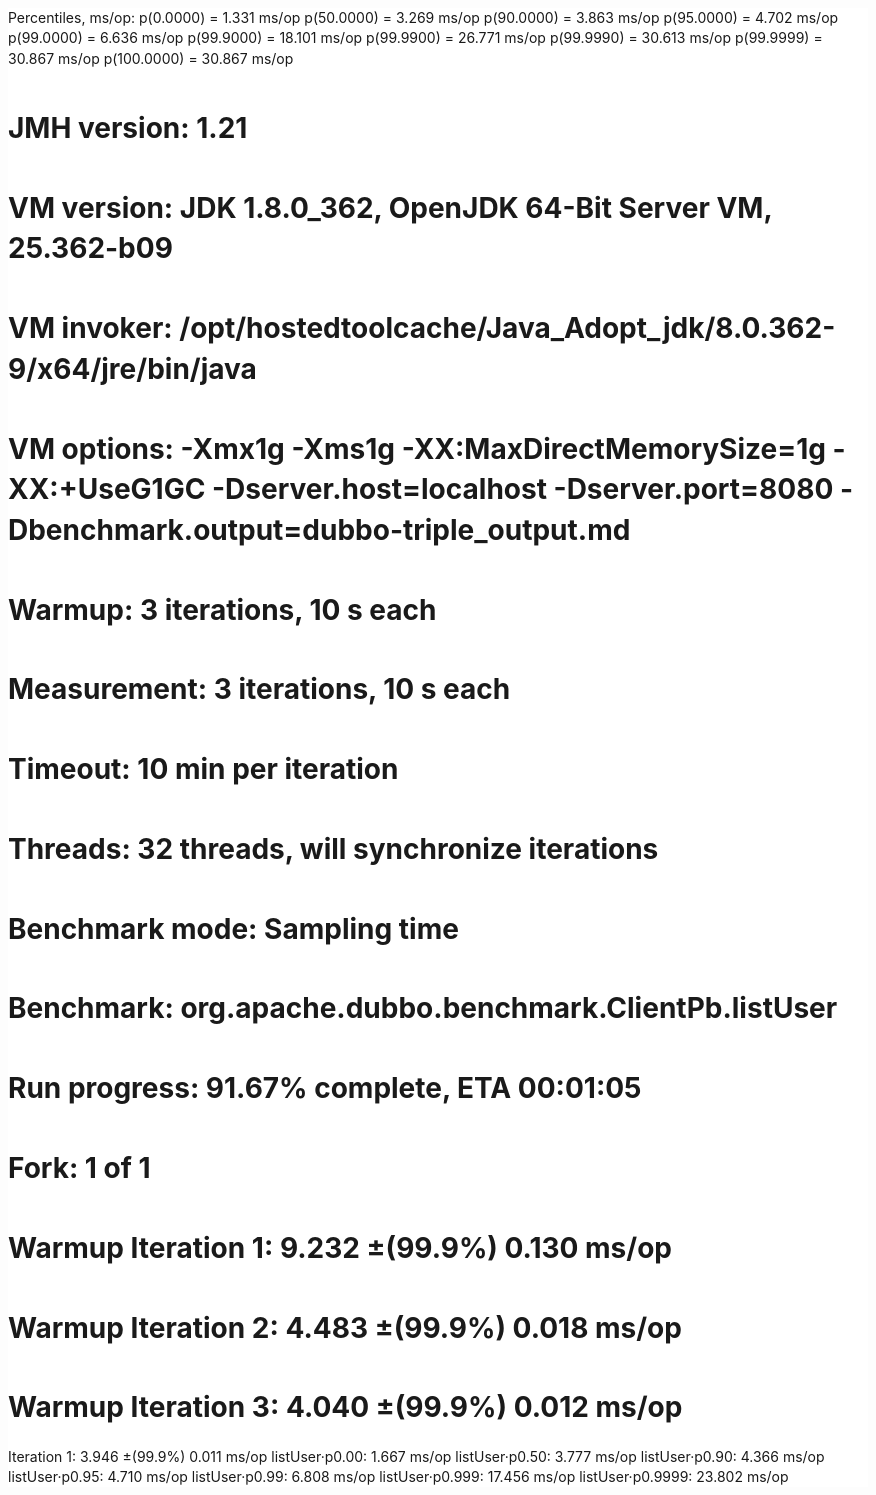   Percentiles, ms/op:
      p(0.0000) =      1.331 ms/op
     p(50.0000) =      3.269 ms/op
     p(90.0000) =      3.863 ms/op
     p(95.0000) =      4.702 ms/op
     p(99.0000) =      6.636 ms/op
     p(99.9000) =     18.101 ms/op
     p(99.9900) =     26.771 ms/op
     p(99.9990) =     30.613 ms/op
     p(99.9999) =     30.867 ms/op
    p(100.0000) =     30.867 ms/op


# JMH version: 1.21
# VM version: JDK 1.8.0_362, OpenJDK 64-Bit Server VM, 25.362-b09
# VM invoker: /opt/hostedtoolcache/Java_Adopt_jdk/8.0.362-9/x64/jre/bin/java
# VM options: -Xmx1g -Xms1g -XX:MaxDirectMemorySize=1g -XX:+UseG1GC -Dserver.host=localhost -Dserver.port=8080 -Dbenchmark.output=dubbo-triple_output.md
# Warmup: 3 iterations, 10 s each
# Measurement: 3 iterations, 10 s each
# Timeout: 10 min per iteration
# Threads: 32 threads, will synchronize iterations
# Benchmark mode: Sampling time
# Benchmark: org.apache.dubbo.benchmark.ClientPb.listUser

# Run progress: 91.67% complete, ETA 00:01:05
# Fork: 1 of 1
# Warmup Iteration   1: 9.232 ±(99.9%) 0.130 ms/op
# Warmup Iteration   2: 4.483 ±(99.9%) 0.018 ms/op
# Warmup Iteration   3: 4.040 ±(99.9%) 0.012 ms/op
Iteration   1: 3.946 ±(99.9%) 0.011 ms/op
                 listUser·p0.00:   1.667 ms/op
                 listUser·p0.50:   3.777 ms/op
                 listUser·p0.90:   4.366 ms/op
                 listUser·p0.95:   4.710 ms/op
                 listUser·p0.99:   6.808 ms/op
                 listUser·p0.999:  17.456 ms/op
                 listUser·p0.9999: 23.802 ms/op